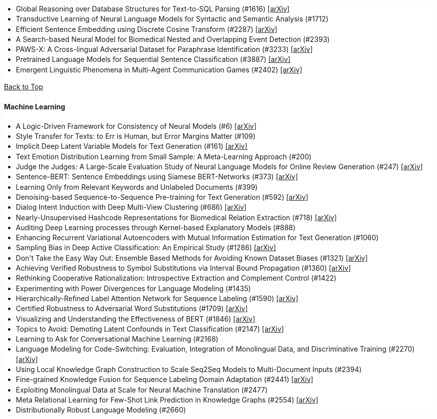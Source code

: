 - Global Reasoning over Database Structures for Text-to-SQL Parsing (#1616) [[arXiv]](https://arxiv.org/abs/1908.11214)
- Transductive Learning of Neural Language Models for Syntactic and Semantic Analysis (#1712)
- Efficient Sentence Embedding using Discrete Cosine Transform (#2287) [[arXiv]](https://arxiv.org/abs/1909.03104)
- A Search-based Neural Model for Biomedical Nested and Overlapping Event Detection (#2393)
- PAWS-X: A Cross-lingual Adversarial Dataset for Paraphrase Identification (#3233) [[arXiv]](https://arxiv.org/abs/1908.11828)
- Pretrained Language Models for Sequential Sentence Classification (#3887) [[arXiv]](https://arxiv.org/abs/1909.04054)
- Emergent Linguistic Phenomena in Multi-Agent Communication Games (#2402) [[arXiv]](https://arxiv.org/abs/1901.08706)

[Back to Top](#index)


#### Machine Learning
- A Logic-Driven Framework for Consistency of Neural Models (#6) [[arXiv]](https://arxiv.org/abs/1909.00126)
- Style Transfer for Texts: to Err is Human, but Error Margins Matter (#109)
- Implicit Deep Latent Variable Models for Text Generation (#161) [[arXiv]](http://arxiv.org/abs/1908.11527)
- Text Emotion Distribution Learning from Small Sample: A Meta-Learning Approach (#200)
- Judge the Judges: A Large-Scale Evaluation Study of Neural Language Models for Online Review Generation (#247) [[arXiv]](https://arxiv.org/abs/1901.00398)
- Sentence-BERT: Sentence Embeddings using Siamese BERT-Networks (#373) [[arXiv]](https://arxiv.org/abs/1908.10084)
- Learning Only from Relevant Keywords and Unlabeled Documents (#399)
- Denoising-based Sequence-to-Sequence Pre-training for Text Generation (#592) [[arXiv]](https://arxiv.org/abs/1908.08206)
- Dialog Intent Induction with Deep Multi-View Clustering (#686) [[arXiv]](https://arxiv.org/abs/1908.11487)
- Nearly-Unsupervised Hashcode Representations for Biomedical Relation Extraction (#718) [[arXiv]](https://arxiv.org/abs/1909.03881)
- Auditing Deep Learning processes through Kernel-based Explanatory Models (#888)
- Enhancing Recurrent Variational Autoencoders with Mutual Information Estimation for Text Generation (#1060)
- Sampling Bias in Deep Active Classification: An Empirical Study (#1286) [[arXiv]](https://arxiv.org/abs/1909.09389)
- Don't Take the Easy Way Out: Ensemble Based Methods for Avoiding Known Dataset Biases (#1321) [[arXiv]](https://arxiv.org/abs/1909.03683)
- Achieving Verified Robustness to Symbol Substitutions via Interval Bound Propagation (#1360) [[arXiv]](https://arxiv.org/abs/1909.01492)
- Rethinking Cooperative Rationalization: Introspective Extraction and Complement Control (#1422)
- Experimenting with Power Divergences for Language Modeling (#1435)
- Hierarchically-Refined Label Attention Network for Sequence Labeling (#1590) [[arXiv]](https://arxiv.org/abs/1908.08676)
- Certified Robustness to Adversarial Word Substitutions (#1709) [[arXiv]](https://arxiv.org/abs/1909.00986)
- Visualizing and Understanding the Effectiveness of BERT (#1846) [[arXiv]](https://arxiv.org/abs/1908.05620)
- Topics to Avoid: Demoting Latent Confounds in Text Classification (#2147) [[arXiv]](http://arxiv.org/abs/1909.00453)
- Learning to Ask for Conversational Machine Learning (#2168)
- Language Modeling for Code-Switching: Evaluation, Integration of Monolingual Data, and Discriminative Training (#2270) [[arXiv]](https://arxiv.org/abs/1810.11895)
- Using Local Knowledge Graph Construction to Scale Seq2Seq Models to Multi-Document Inputs (#2394)
- Fine-grained Knowledge Fusion for Sequence Labeling Domain Adaptation (#2441) [[arXiv]](https://arxiv.org/abs/1909.04315)
- Exploiting Monolingual Data at Scale for Neural Machine Translation (#2477)
- Meta Relational Learning for Few-Shot Link Prediction in Knowledge Graphs (#2554) [[arXiv]](https://arxiv.org/abs/1909.01515)
- Distributionally Robust Language Modeling (#2660)